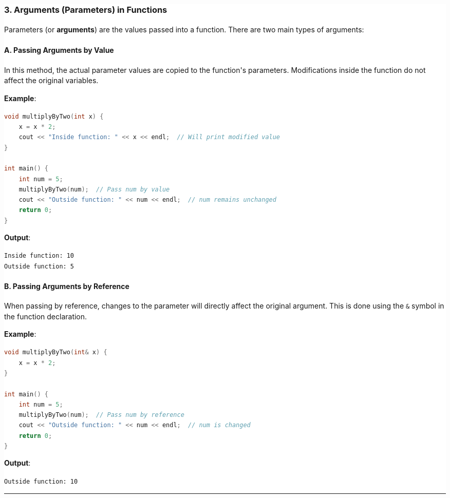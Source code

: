 
### **3. Arguments (Parameters) in Functions**

Parameters (or **arguments**) are the values passed into a function. There are two main types of arguments:

#### **A. Passing Arguments by Value**
In this method, the actual parameter values are copied to the function's parameters. Modifications inside the function do not affect the original variables.

**Example**:
```cpp
void multiplyByTwo(int x) {
    x = x * 2;
    cout << "Inside function: " << x << endl;  // Will print modified value
}

int main() {
    int num = 5;
    multiplyByTwo(num);  // Pass num by value
    cout << "Outside function: " << num << endl;  // num remains unchanged
    return 0;
}
```

**Output**:
```
Inside function: 10
Outside function: 5
```

#### **B. Passing Arguments by Reference**
When passing by reference, changes to the parameter will directly affect the original argument. This is done using the `&` symbol in the function declaration.

**Example**:
```cpp
void multiplyByTwo(int& x) {
    x = x * 2;
}

int main() {
    int num = 5;
    multiplyByTwo(num);  // Pass num by reference
    cout << "Outside function: " << num << endl;  // num is changed
    return 0;
}
```

**Output**:
```
Outside function: 10
```

---

